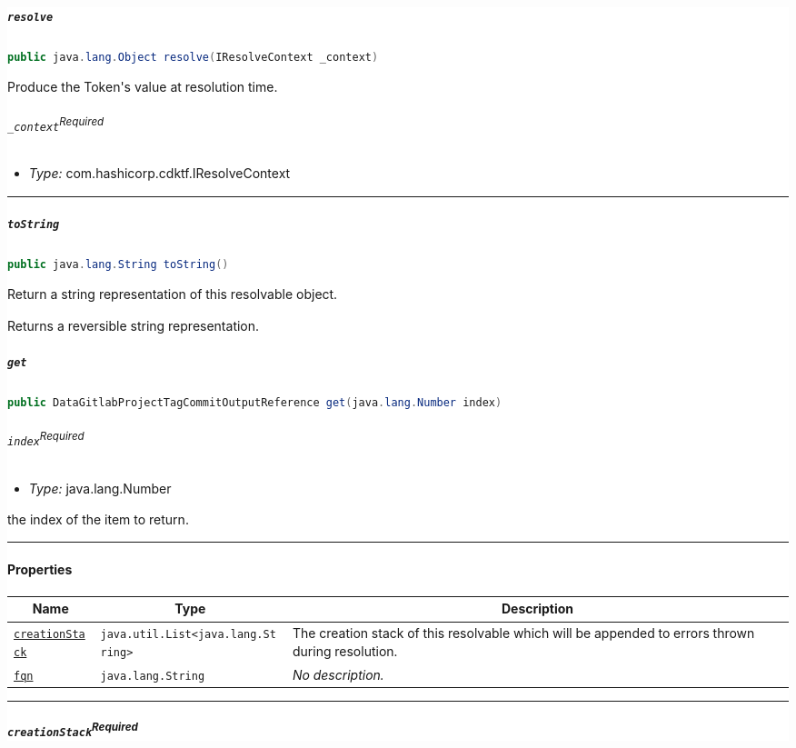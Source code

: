 ##### `resolve` <a name="resolve" id="@cdktf/provider-gitlab.dataGitlabProjectTag.DataGitlabProjectTagCommitList.resolve"></a>

```java
public java.lang.Object resolve(IResolveContext _context)
```

Produce the Token's value at resolution time.

###### `_context`<sup>Required</sup> <a name="_context" id="@cdktf/provider-gitlab.dataGitlabProjectTag.DataGitlabProjectTagCommitList.resolve.parameter._context"></a>

- *Type:* com.hashicorp.cdktf.IResolveContext

---

##### `toString` <a name="toString" id="@cdktf/provider-gitlab.dataGitlabProjectTag.DataGitlabProjectTagCommitList.toString"></a>

```java
public java.lang.String toString()
```

Return a string representation of this resolvable object.

Returns a reversible string representation.

##### `get` <a name="get" id="@cdktf/provider-gitlab.dataGitlabProjectTag.DataGitlabProjectTagCommitList.get"></a>

```java
public DataGitlabProjectTagCommitOutputReference get(java.lang.Number index)
```

###### `index`<sup>Required</sup> <a name="index" id="@cdktf/provider-gitlab.dataGitlabProjectTag.DataGitlabProjectTagCommitList.get.parameter.index"></a>

- *Type:* java.lang.Number

the index of the item to return.

---


#### Properties <a name="Properties" id="Properties"></a>

| **Name** | **Type** | **Description** |
| --- | --- | --- |
| <code><a href="#@cdktf/provider-gitlab.dataGitlabProjectTag.DataGitlabProjectTagCommitList.property.creationStack">creationStack</a></code> | <code>java.util.List<java.lang.String></code> | The creation stack of this resolvable which will be appended to errors thrown during resolution. |
| <code><a href="#@cdktf/provider-gitlab.dataGitlabProjectTag.DataGitlabProjectTagCommitList.property.fqn">fqn</a></code> | <code>java.lang.String</code> | *No description.* |

---

##### `creationStack`<sup>Required</sup> <a name="creationStack" id="@cdktf/provider-gitlab.dataGitlabProjectTag.DataGitlabProjectTagCommitList.property.creationStack"></a>
